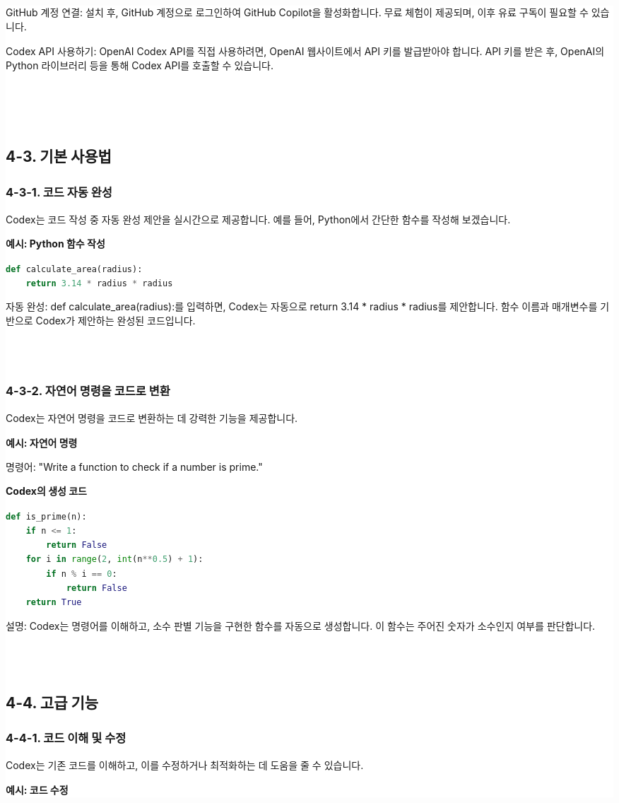 GitHub 계정 연결: 설치 후, GitHub 계정으로 로그인하여 GitHub Copilot을 활성화합니다. 무료 체험이 제공되며, 이후 유료 구독이 필요할 수 있습니다.

Codex API 사용하기: OpenAI Codex API를 직접 사용하려면, OpenAI 웹사이트에서 API 키를 발급받아야 합니다. API 키를 받은 후, OpenAI의 Python 라이브러리 등을 통해 Codex API를 호출할 수 있습니다.

<br><br><br>

## 4-3. 기본 사용법

### 4-3-1. 코드 자동 완성

Codex는 코드 작성 중 자동 완성 제안을 실시간으로 제공합니다. 예를 들어, Python에서 간단한 함수를 작성해 보겠습니다.

**예시: Python 함수 작성**

```python
def calculate_area(radius):
    return 3.14 * radius * radius
```

자동 완성: def calculate_area(radius):를 입력하면, Codex는 자동으로 return 3.14 * radius * radius를 제안합니다. 함수 이름과 매개변수를 기반으로 Codex가 제안하는 완성된 코드입니다.

<br><br>

### 4-3-2. 자연어 명령을 코드로 변환

Codex는 자연어 명령을 코드로 변환하는 데 강력한 기능을 제공합니다.

**예시: 자연어 명령**

명령어: "Write a function to check if a number is prime."

**Codex의 생성 코드**

```python
def is_prime(n):
    if n <= 1:
        return False
    for i in range(2, int(n**0.5) + 1):
        if n % i == 0:
            return False
    return True
```

설명: Codex는 명령어를 이해하고, 소수 판별 기능을 구현한 함수를 자동으로 생성합니다. 이 함수는 주어진 숫자가 소수인지 여부를 판단합니다.

<br><br>

## 4-4. 고급 기능

### 4-4-1. 코드 이해 및 수정

Codex는 기존 코드를 이해하고, 이를 수정하거나 최적화하는 데 도움을 줄 수 있습니다.

**예시: 코드 수정**
